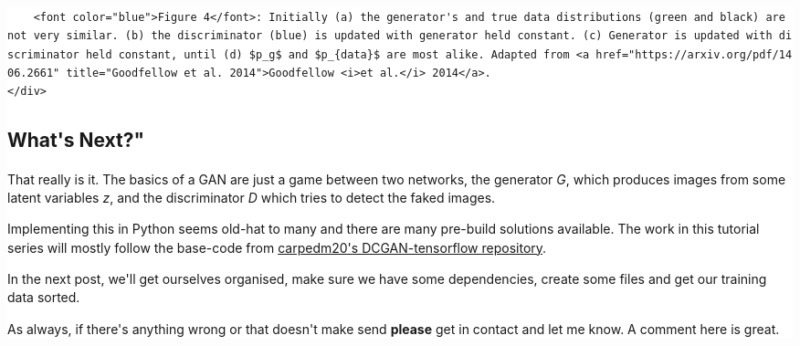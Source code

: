 		<font color="blue">Figure 4</font>: Initially (a) the generator's and true data distributions (green and black) are not very similar. (b) the discriminator (blue) is updated with generator held constant. (c) Generator is updated with discriminator held constant, until (d) $p_g$ and $p_{data}$ are most alike. Adapted from <a href="https://arxiv.org/pdf/1406.2661" title="Goodfellow et al. 2014">Goodfellow <i>et al.</i> 2014</a>.
	</div>
</div>

<h2 id="nextsteps"> What's Next?"</h2>

That really is it. The basics of a GAN are just a game between two networks, the generator $G$, which produces images from some latent variables $z$, and the discriminator $D$ which tries to detect the faked images.

Implementing this in Python seems old-hat to many and there are many pre-build solutions available. The work in this tutorial series will mostly follow the base-code from [carpedm20's DCGAN-tensorflow repository](https://github.com/carpedm20/DCGAN-tensorflow "carpedm20/DCGAN-tensorflow").

In the next post, we'll get ourselves organised, make sure we have some dependencies, create some files and get our training data sorted.

As always, if there's anything wrong or that doesn't make send **please** get in contact and let me know. A comment here is great.

